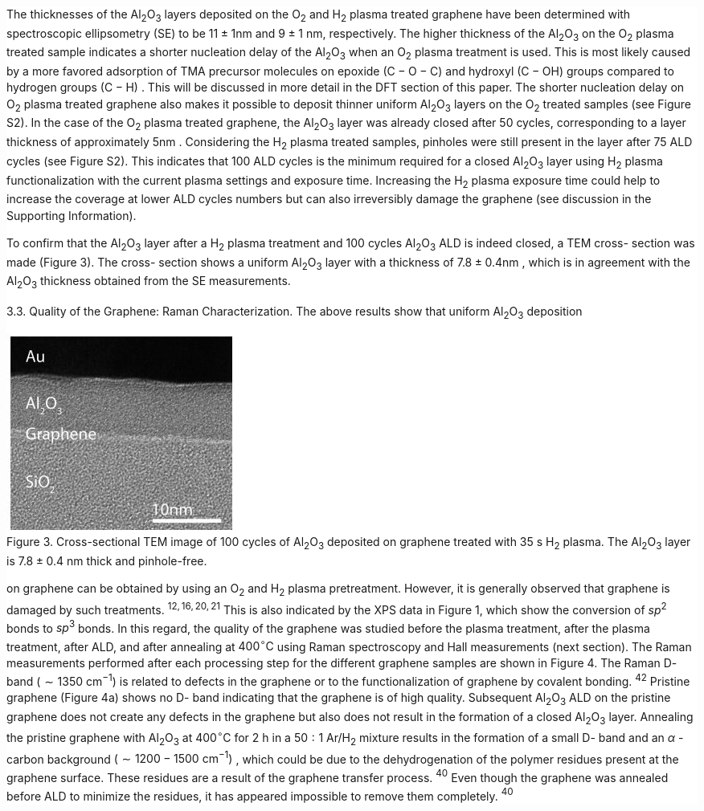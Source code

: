 The thicknesses of the  $\mathrm{Al}_2\mathrm{O}_3$  layers deposited on the  $\mathrm{O}_2$  and  $\mathrm{H}_{2}$  plasma treated graphene have been determined with spectroscopic ellipsometry (SE) to be  $11\pm 1 \mathrm{nm}$  and  $9\pm 1$  nm, respectively. The higher thickness of the  $\mathrm{Al}_2\mathrm{O}_3$  on the  $\mathrm{O}_2$  plasma treated sample indicates a shorter nucleation delay of the  $\mathrm{Al}_2\mathrm{O}_3$  when an  $\mathrm{O}_2$  plasma treatment is used. This is most likely caused by a more favored adsorption of TMA precursor molecules on epoxide  $(\mathrm{C} - \mathrm{O} - \mathrm{C})$  and hydroxyl  $(\mathrm{C} - \mathrm{OH})$  groups compared to hydrogen groups  $(\mathrm{C} - \mathrm{H})$ . This will be discussed in more detail in the DFT section of this paper. The shorter nucleation delay on  $\mathrm{O}_2$  plasma treated graphene also makes it possible to deposit thinner uniform  $\mathrm{Al}_2\mathrm{O}_3$  layers on the  $\mathrm{O}_2$  treated samples (see Figure S2). In the case of the  $\mathrm{O}_2$  plasma treated graphene, the  $\mathrm{Al}_2\mathrm{O}_3$  layer was already closed after 50 cycles, corresponding to a layer thickness of approximately  $5 \mathrm{nm}$ . Considering the  $\mathrm{H}_2$  plasma treated samples, pinholes were still present in the layer after 75 ALD cycles (see Figure S2). This indicates that 100 ALD cycles is the minimum required for a closed  $\mathrm{Al}_2\mathrm{O}_3$  layer using  $\mathrm{H}_2$  plasma functionalization with the current plasma settings and exposure time. Increasing the  $\mathrm{H}_2$  plasma exposure time could help to increase the coverage at lower ALD cycles numbers but can also irreversibly damage the graphene (see discussion in the Supporting Information).

To confirm that the  $\mathrm{Al}_2\mathrm{O}_3$  layer after a  $\mathrm{H}_2$  plasma treatment and 100 cycles  $\mathrm{Al}_2\mathrm{O}_3$  ALD is indeed closed, a TEM cross- section was made (Figure 3). The cross- section shows a uniform  $\mathrm{Al}_2\mathrm{O}_3$  layer with a thickness of  $7.8\pm 0.4 \mathrm{nm}$ , which is in agreement with the  $\mathrm{Al}_2\mathrm{O}_3$  thickness obtained from the SE measurements.

3.3. Quality of the Graphene: Raman Characterization. The above results show that uniform  $\mathrm{Al}_2\mathrm{O}_3$  deposition

![](images/be68f431598c0bf5877fccd65325ee89e16e1cc3f1fa4e5cfe9db50f6755d4eb.jpg)  
Figure 3. Cross-sectional TEM image of 100 cycles of  $\mathrm{Al}_2\mathrm{O}_3$  deposited on graphene treated with  $35~\mathrm{s}$ $\mathrm{H}_{2}$  plasma. The  $\mathrm{Al}_2\mathrm{O}_3$  layer is  $7.8\pm 0.4$  nm thick and pinhole-free.

on graphene can be obtained by using an  $\mathrm{O}_2$  and  $\mathrm{H}_2$  plasma pretreatment. However, it is generally observed that graphene is damaged by such treatments. $^{12,16,20,21}$  This is also indicated by the XPS data in Figure 1, which show the conversion of  $sp^2$  bonds to  $sp^3$  bonds. In this regard, the quality of the graphene was studied before the plasma treatment, after the plasma treatment, after ALD, and after annealing at  $400^{\circ}\mathrm{C}$  using Raman spectroscopy and Hall measurements (next section). The Raman measurements performed after each processing step for the different graphene samples are shown in Figure 4. The Raman D- band  $(\sim 1350~\mathrm{cm^{- 1}})$  is related to defects in the graphene or to the functionalization of graphene by covalent bonding. $^{42}$  Pristine graphene (Figure 4a) shows no D- band indicating that the graphene is of high quality. Subsequent  $\mathrm{Al}_2\mathrm{O}_3$  ALD on the pristine graphene does not create any defects in the graphene but also does not result in the formation of a closed  $\mathrm{Al}_2\mathrm{O}_3$  layer. Annealing the pristine graphene with  $\mathrm{Al}_2\mathrm{O}_3$  at  $400^{\circ}\mathrm{C}$  for  $2\mathrm{~h}$  in a  $50:1\mathrm{~Ar / H}_2$  mixture results in the formation of a small D- band and an  $\alpha$ - carbon background  $(\sim 1200 - 1500~\mathrm{cm^{- 1}})$ , which could be due to the dehydrogenation of the polymer residues present at the graphene surface. These residues are a result of the graphene transfer process. $^{40}$  Even though the graphene was annealed before ALD to minimize the residues, it has appeared impossible to remove them completely. $^{40}$
